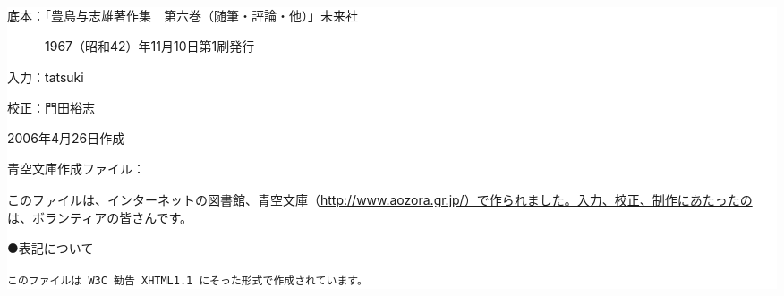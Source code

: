 


底本：「豊島与志雄著作集　第六巻（随筆・評論・他）」未来社


　　　1967（昭和42）年11月10日第1刷発行

入力：tatsuki

校正：門田裕志

2006年4月26日作成

青空文庫作成ファイル：

このファイルは、インターネットの図書館、青空文庫（http://www.aozora.gr.jp/）で作られました。入力、校正、制作にあたったのは、ボランティアの皆さんです。











●表記について


	このファイルは W3C 勧告 XHTML1.1 にそった形式で作成されています。